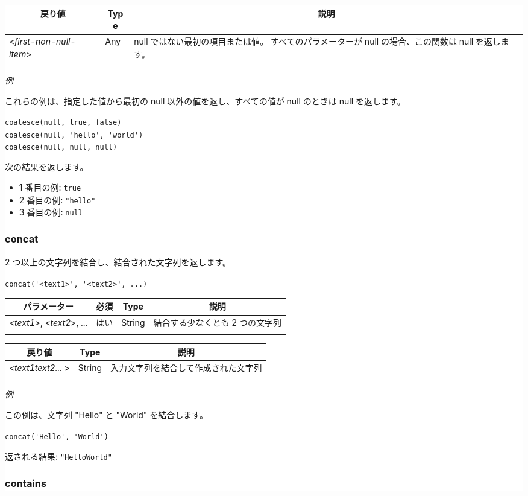 | 戻り値 | Type | 説明 |
| ------------ | ---- | ----------- |
| <*first-non-null-item*> | Any | null ではない最初の項目または値。 すべてのパラメーターが null の場合、この関数は null を返します。 |
||||

*例*

これらの例は、指定した値から最初の null 以外の値を返し、すべての値が null のときは null を返します。

```
coalesce(null, true, false)
coalesce(null, 'hello', 'world')
coalesce(null, null, null)
```

次の結果を返します。

* 1 番目の例: `true`
* 2 番目の例: `"hello"`
* 3 番目の例: `null`

<a name="concat"></a>

### <a name="concat"></a>concat

2 つ以上の文字列を結合し、結合された文字列を返します。

```
concat('<text1>', '<text2>', ...)
```

| パラメーター | 必須 | Type | 説明 |
| --------- | -------- | ---- | ----------- |
| <*text1*>, <*text2*>, ... | はい | String | 結合する少なくとも 2 つの文字列 |
|||||

| 戻り値 | Type | 説明 |
| ------------ | ---- | ----------- |
| <*text1text2...* > | String | 入力文字列を結合して作成された文字列 |
||||

*例*

この例は、文字列 "Hello" と "World" を結合します。

```
concat('Hello', 'World')
```

返される結果: `"HelloWorld"`

<a name="contains"></a>

### <a name="contains"></a>contains
